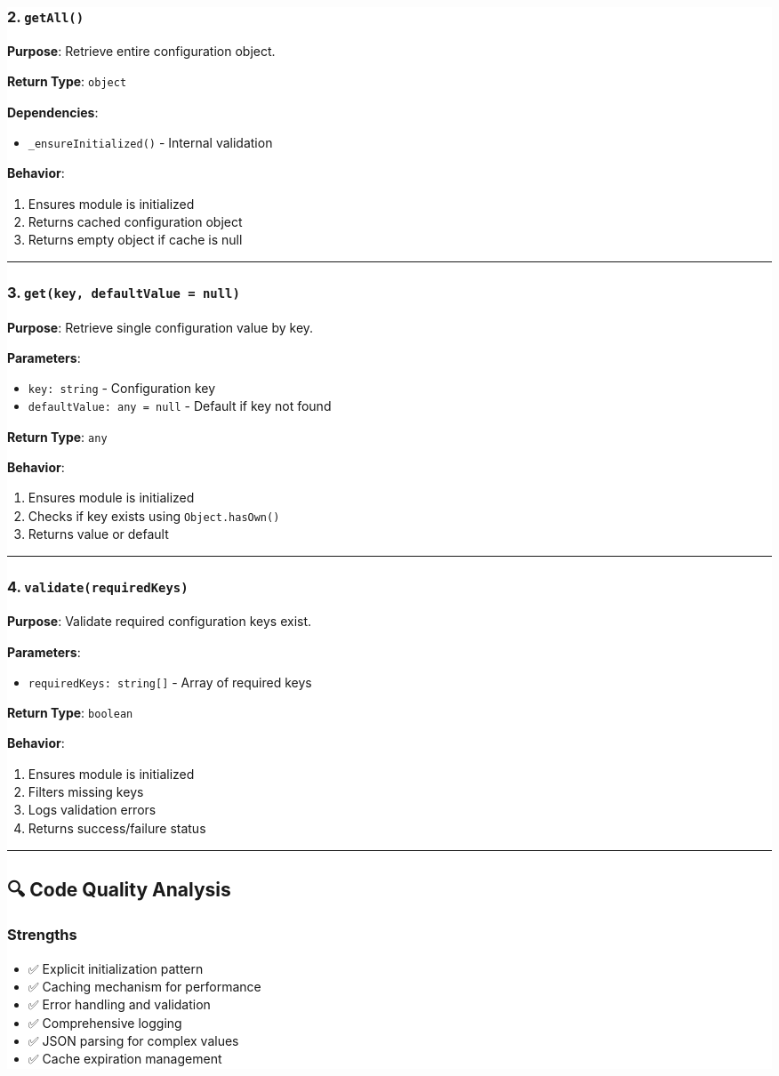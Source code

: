 ### 2. `getAll()`

**Purpose**: Retrieve entire configuration object.

**Return Type**: `object`

**Dependencies**:
- `_ensureInitialized()` - Internal validation

**Behavior**:
1. Ensures module is initialized
2. Returns cached configuration object
3. Returns empty object if cache is null

---

### 3. `get(key, defaultValue = null)`

**Purpose**: Retrieve single configuration value by key.

**Parameters**:
- `key: string` - Configuration key
- `defaultValue: any = null` - Default if key not found

**Return Type**: `any`

**Behavior**:
1. Ensures module is initialized
2. Checks if key exists using `Object.hasOwn()`
3. Returns value or default

---

### 4. `validate(requiredKeys)`

**Purpose**: Validate required configuration keys exist.

**Parameters**:
- `requiredKeys: string[]` - Array of required keys

**Return Type**: `boolean`

**Behavior**:
1. Ensures module is initialized
2. Filters missing keys
3. Logs validation errors
4. Returns success/failure status

---

## 🔍 Code Quality Analysis

### Strengths
- ✅ Explicit initialization pattern
- ✅ Caching mechanism for performance
- ✅ Error handling and validation
- ✅ Comprehensive logging
- ✅ JSON parsing for complex values
- ✅ Cache expiration management
